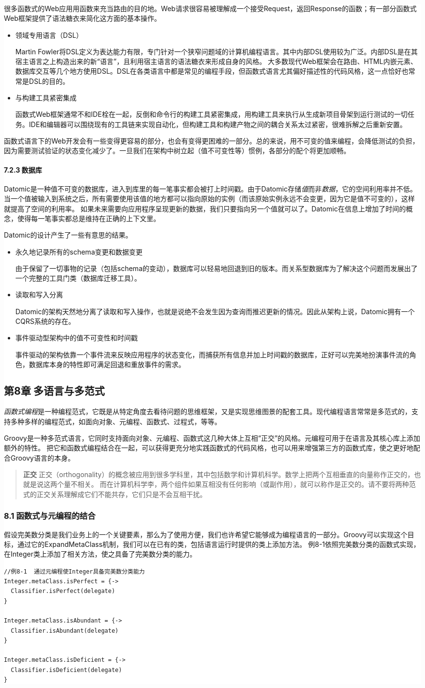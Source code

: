   很多函数式的Web应用用函数来充当路由的目的地。Web请求很容易被理解成一个接受Request，返回Response的函数；有一部分函数式Web框架提供了语法糖衣来简化这方面的基本操作。
  
- 领域专用语言（DSL）

  Martin Fowler将DSL定义为表达能力有限，专门针对一个狭窄问题域的计算机编程语言。其中内部DSL使用较为广泛。内部DSL是在其宿主语言之上构造出来的新“语言”，且利用宿主语言的语法糖衣来形成自身的风格。
  大多数现代Web框架会在路由、HTML内嵌元素、数据库交互等几个地方使用DSL。DSL在各类语言中都是常见的编程手段，但函数式语言尤其偏好描述性的代码风格，这一点恰好也常常是DSL的目的。
  
- 与构建工具紧密集成

  函数式Web框架通常不和IDE栓在一起，反倒和命令行的构建工具紧密集成，用构建工具来执行从生成新项目骨架到运行测试的一切任务。IDE和编辑器可以围绕现有的工具链来实现自动化，但构建工具和构建产物之间的耦合关系太过紧密，很难拆解之后重新安置。
  
函数式语言下的Web开发会有一些变得更容易的部分，也会有变得更困难的一部分。总的来说，用不可变的值来编程，会降低测试的负担，因为需要测试验证的状态变化减少了。一旦我们在架构中树立起（值不可变性等）惯例，各部分的配个将更加顺畅。


#### 7.2.3 数据库

Datomic是一种值不可变的数据库，进入到库里的每一笔事实都会被打上时间戳。由于Datomic存储*值*而非*数据*，它的空间利用率并不低。
当一个值被输入到系统之后，所有需要使用该值的地方都可以指向原始的实例（而该原始实例永远不会变更，因为它是值不可变的），这样就提高了空间的利用率。
如果未来需要向应用程序呈现更新的数据，我们只要指向另一个值就可以了。Datomic在信息上增加了时间的概念，使得每一笔事实都总是维持在正确的上下文里。

Datomic的设计产生了一些有意思的结果。

- 永久地记录所有的schema变更和数据变更

  由于保留了一切事物的记录（包括schema的变动），数据库可以轻易地回退到旧的版本。而关系型数据库为了解决这个问题而发展出了一个完整的工具门类（数据库迁移工具）。
  
- 读取和写入分离

  Datomic的架构天然地分离了读取和写入操作，也就是说绝不会发生因为查询而推迟更新的情况。因此从架构上说，Datomic拥有一个CQRS系统的存在。
  
- 事件驱动型架构中的值不可变性和时间戳

  事件驱动的架构依靠一个事件流来反映应用程序的状态变化，而捕获所有信息并加上时间戳的数据库，正好可以完美地扮演事件流的角色，数据库本身的特性即可满足回退和重放事件的需求。


## 第8章  多语言与多范式

*函数式编程*是一种编程范式，它既是从特定角度去看待问题的思维框架，又是实现思维图景的配套工具。现代编程语言常常是多范式的，支持多种多样的编程范式，如面向对象、元编程、函数式、过程式，等等。

Groovy是一种多范式语言，它同时支持面向对象、元编程、函数式这几种大体上互相“正交”的风格。元编程可用于在语言及其核心库上添加额外的特性。
把它和函数式编程结合在一起，可以获得更充分地实践函数式的代码风格，也可以用来增强第三方的函数式库，使之更好地配合Groovy语言的本身。

>**正交**
>正交（orthogonality）的概念被应用到很多学科里，其中包括数学和计算机科学。数学上把两个互相垂直的向量称作正交的，也就是说这两个量不相关。
>而在计算机科学李，两个组件如果互相没有任何影响（或副作用），就可以称作是正交的。请不要将两种范式的正交关系理解成它们不能共存，它们只是不会互相干扰。

### 8.1 函数式与元编程的结合

假设完美数分类是我们业务上的一个关键要素，那么为了使用方便，我们也许希望它能够成为编程语言的一部分。Groovy可以实现这个目标，通过它的ExpandMetaClass机制，我们可以在已有的类，包括语言运行时提供的类上添加方法。
例8-1依照完美数分类的函数式实现，在Integer类上添加了相关方法，使之具备了完美数分类的能力。

```
//例8-1  通过元编程使Integer具备完美数分类能力
Integer.metaClass.isPerfect = {->
  Classifier.isPerfect(delegate)
}

Integer.metaClass.isAbundant = {->
  Classifier.isAbundant(delegate)
}

Integer.metaClass.isDeficient = {->
  Classifier.isDeficient(delegate)
}
```
